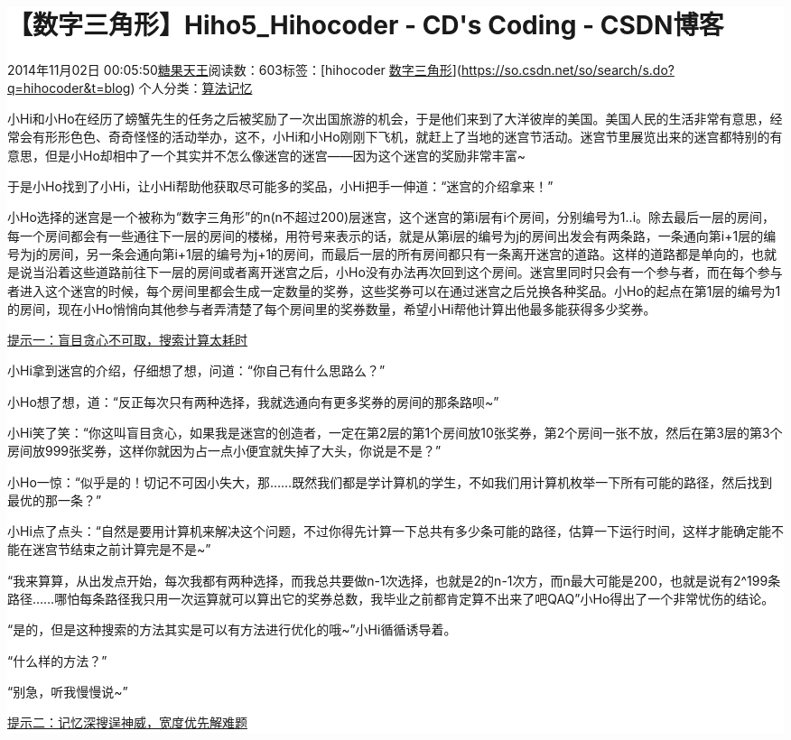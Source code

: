 # 【数字三角形】Hiho5_Hihocoder - CD's Coding - CSDN博客





2014年11月02日 00:05:50[糖果天王](https://me.csdn.net/okcd00)阅读数：603标签：[hihocoder																[数字三角形](https://so.csdn.net/so/search/s.do?q=数字三角形&t=blog)](https://so.csdn.net/so/search/s.do?q=hihocoder&t=blog)
个人分类：[算法记忆](https://blog.csdn.net/okcd00/article/category/1650753)









小Hi和小Ho在经历了螃蟹先生的任务之后被奖励了一次出国旅游的机会，于是他们来到了大洋彼岸的美国。美国人民的生活非常有意思，经常会有形形色色、奇奇怪怪的活动举办，这不，小Hi和小Ho刚刚下飞机，就赶上了当地的迷宫节活动。迷宫节里展览出来的迷宫都特别的有意思，但是小Ho却相中了一个其实并不怎么像迷宫的迷宫——因为这个迷宫的奖励非常丰富~


于是小Ho找到了小Hi，让小Hi帮助他获取尽可能多的奖品，小Hi把手一伸道：“迷宫的介绍拿来！”


小Ho选择的迷宫是一个被称为“数字三角形”的n(n不超过200)层迷宫，这个迷宫的第i层有i个房间，分别编号为1..i。除去最后一层的房间，每一个房间都会有一些通往下一层的房间的楼梯，用符号来表示的话，就是从第i层的编号为j的房间出发会有两条路，一条通向第i+1层的编号为j的房间，另一条会通向第i+1层的编号为j+1的房间，而最后一层的所有房间都只有一条离开迷宫的道路。这样的道路都是单向的，也就是说当沿着这些道路前往下一层的房间或者离开迷宫之后，小Ho没有办法再次回到这个房间。迷宫里同时只会有一个参与者，而在每个参与者进入这个迷宫的时候，每个房间里都会生成一定数量的奖券，这些奖券可以在通过迷宫之后兑换各种奖品。小Ho的起点在第1层的编号为1的房间，现在小Ho悄悄向其他参与者弄清楚了每个房间里的奖券数量，希望小Hi帮他计算出他最多能获得多少奖券。

[提示一：盲目贪心不可取，搜索计算太耗时](http://hihocoder.com/contest/hiho5/problem/1#)




小Hi拿到迷宫的介绍，仔细想了想，问道：“你自己有什么思路么？”


小Ho想了想，道：“反正每次只有两种选择，我就选通向有更多奖券的房间的那条路呗~”


小Hi笑了笑：“你这叫盲目贪心，如果我是迷宫的创造者，一定在第2层的第1个房间放10张奖券，第2个房间一张不放，然后在第3层的第3个房间放999张奖券，这样你就因为占一点小便宜就失掉了大头，你说是不是？”


小Ho一惊：“似乎是的！切记不可因小失大，那……既然我们都是学计算机的学生，不如我们用计算机枚举一下所有可能的路径，然后找到最优的那一条？”


小Hi点了点头：“自然是要用计算机来解决这个问题，不过你得先计算一下总共有多少条可能的路径，估算一下运行时间，这样才能确定能不能在迷宫节结束之前计算完是不是~”


“我来算算，从出发点开始，每次我都有两种选择，而我总共要做n-1次选择，也就是2的n-1次方，而n最大可能是200，也就是说有2^199条路径……哪怕每条路径我只用一次运算就可以算出它的奖券总数，我毕业之前都肯定算不出来了吧QAQ”小Ho得出了一个非常忧伤的结论。


“是的，但是这种搜索的方法其实是可以有方法进行优化的哦~”小Hi循循诱导着。


“什么样的方法？”


“别急，听我慢慢说~”


[提示二：记忆深搜逞神威，宽度优先解难题](http://hihocoder.com/contest/hiho5/problem/1#)


